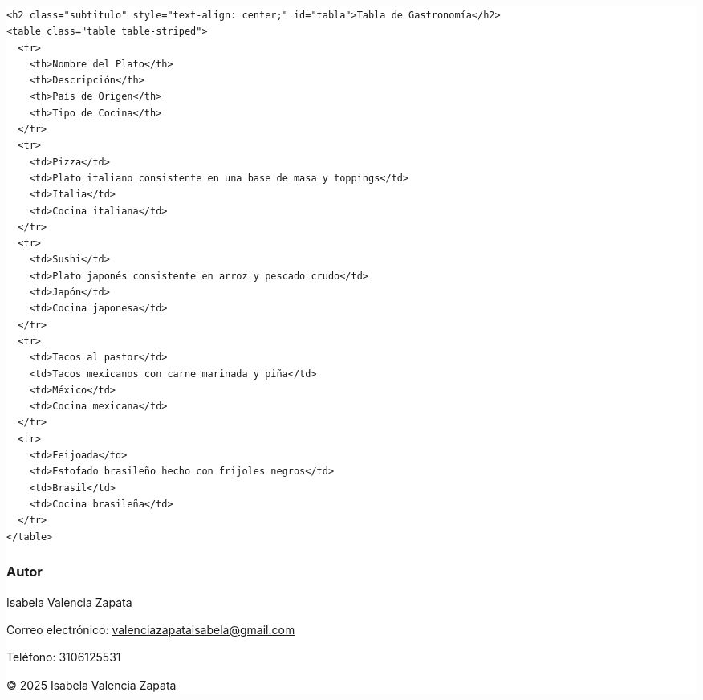     <h2 class="subtitulo" style="text-align: center;" id="tabla">Tabla de Gastronomía</h2>
    <table class="table table-striped">
      <tr>
        <th>Nombre del Plato</th>
        <th>Descripción</th>
        <th>País de Origen</th>
        <th>Tipo de Cocina</th>
      </tr>
      <tr>
        <td>Pizza</td>
        <td>Plato italiano consistente en una base de masa y toppings</td>
        <td>Italia</td>
        <td>Cocina italiana</td>
      </tr>
      <tr>
        <td>Sushi</td>
        <td>Plato japonés consistente en arroz y pescado crudo</td>
        <td>Japón</td>
        <td>Cocina japonesa</td>
      </tr>
      <tr>
        <td>Tacos al pastor</td>
        <td>Tacos mexicanos con carne marinada y piña</td>
        <td>México</td>
        <td>Cocina mexicana</td>
      </tr>
      <tr>
        <td>Feijoada</td>
        <td>Estofado brasileño hecho con frijoles negros</td>
        <td>Brasil</td>
        <td>Cocina brasileña</td>
      </tr>
    </table>
  </div>

  <aside class="bg-light border-left border-success p-3 mt-3">
    <h3 class="autor">Autor</h3>
    <p>Isabela Valencia Zapata</p>
    <p>Correo electrónico: <a href="mailto:valenciazapataisabela@gmail.com">valenciazapataisabela@gmail.com</a></p>
    <p>Teléfono: 3106125531</p>
  </aside>

  <footer class="bg-light text-center p-3 mt-3">
    <p>&copy; 2025 Isabela Valencia Zapata</p>
  </footer>
</body>
</html>
